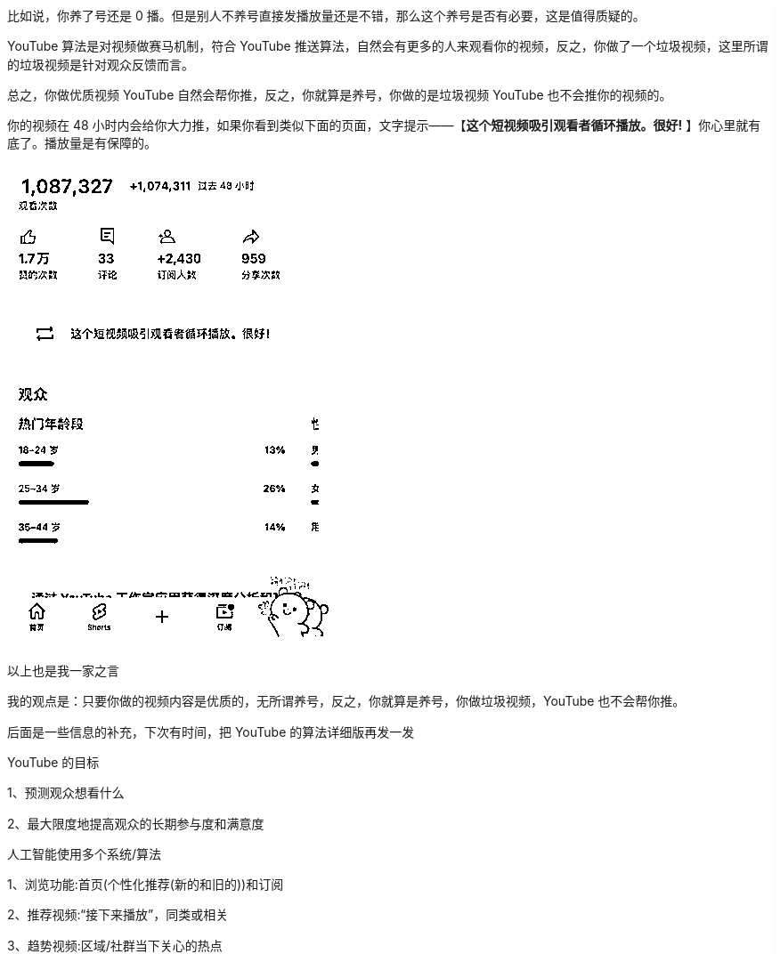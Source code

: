 比如说，你养了号还是 0 播。但是别人不养号直接发播放量还是不错，那么这个养号是否有必要，这是值得质疑的。

YouTube 算法是对视频做赛马机制，符合 YouTube 推送算法，自然会有更多的人来观看你的视频，反之，你做了一个垃圾视频，这里所谓的垃圾视频是针对观众反馈而言。

总之，你做优质视频 YouTube 自然会帮你推，反之，你就算是养号，你做的是垃圾视频 YouTube 也不会推你的视频的。

你的视频在 48 小时内会给你大力推，如果你看到类似下面的页面，文字提示——【**这个短视频吸引观看者循环播放。很好!** 】你心里就有底了。播放量是有保障的。

![](img/a8876b9eb80ef64040aa7915fc4deff4.png "None")

以上也是我一家之言

我的观点是：只要你做的视频内容是优质的，无所谓养号，反之，你就算是养号，你做垃圾视频，YouTube 也不会帮你推。

后面是一些信息的补充，下次有时间，把 YouTube 的算法详细版再发一发

YouTube 的目标

1、预测观众想看什么

2、最大限度地提高观众的长期参与度和满意度

人工智能使用多个系统/算法

1、浏览功能:首页(个性化推荐(新的和旧的))和订阅

2、推荐视频:“接下来播放”，同类或相关

3、趋势视频:区域/社群当下关心的热点
